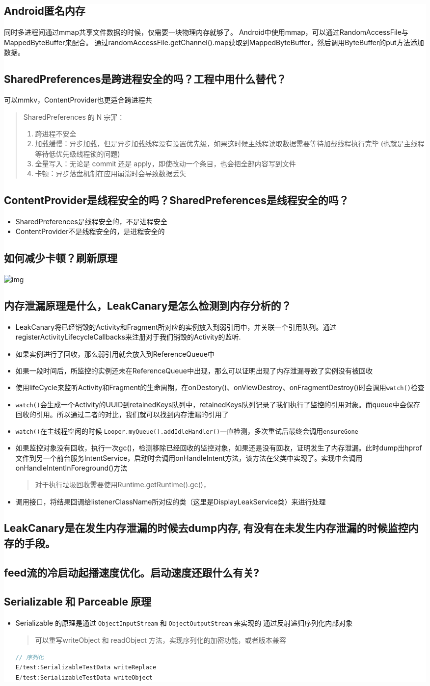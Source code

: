  ## Android匿名内存
 同时多进程间通过mmap共享文件数据的时候，仅需要一块物理内存就够了。
​ Android中使用mmap，可以通过RandomAccessFile与MappedByteBuffer来配合。
通过randomAccessFile.getChannel().map获取到MappedByteBuffer。然后调用ByteBuffer的put方法添加数据。
## SharedPreferences是跨进程安全的吗？工程中用什么替代？
可以mmkv，ContentProvider也更适合跨进程共
> SharedPreferences 的 N 宗罪：
> 1. 跨进程不安全
> 2. 加载缓慢：异步加载，但是异步加载线程没有设置优先级，如果这时候主线程读取数据需要等待加载线程执行完毕 (也就是主线程等待低优先级线程锁的问题)
> 3. 全量写入：无论是 commit 还是 apply，即使改动一个条目，也会把全部内容写到文件
> 4. 卡顿：异步落盘机制在应用崩溃时会导致数据丢失

## ContentProvider是线程安全的吗？SharedPreferences是线程安全的吗？
- SharedPreferences是线程安全的，不是进程安全
- ContentProvider不是线程安全的，是进程安全的

## 如何减少卡顿？刷新原理
![img](https://user-gold-cdn.xitu.io/2020/3/27/17117aa6eb5b454e?imageView2/0/w/1280/h/960/format/webp/ignore-error/1)


## 内存泄漏原理是什么，LeakCanary是怎么检测到内存分析的？
- LeakCanary将已经销毁的Activity和Fragment所对应的实例放入到弱引用中，并关联一个引用队列。通过registerActivityLifecycleCallbacks来注册对于我们销毁的Activity的监听.

- 如果实例进行了回收，那么弱引用就会放入到ReferenceQueue中
- 如果一段时间后，所监控的实例还未在ReferenceQueue中出现，那么可以证明出现了内存泄漏导致了实例没有被回收

- 使用lifeCycle来监听Activity和Fragment的生命周期，在onDestory()、onViewDestroy、onFragmentDestroy()时会调用`watch()`检查

- `watch()`会生成一个Activity的UUID到retainedKeys队列中，retainedKeys队列记录了我们执行了监控的引用对象。而queue中会保存回收的引用。所以通过二者的对比，我们就可以找到内存泄漏的引用了

- `watch()`在主线程空闲的时候 `Looper.myQueue().addIdleHandler()`一直检测，多次重试后最终会调用`ensureGone`

- 如果监控对象没有回收，执行一次gc()，检测移除已经回收的监控对象，如果还是没有回收，证明发生了内存泄漏。此时dump出hprof文件到另一个前台服务IntentService，启动时会调用onHandleIntent方法，该方法在父类中实现了。实现中会调用onHandleIntentInForeground()方法
	> 对于执行垃圾回收需要使用Runtime.getRuntime().gc()， 

- 调用接口，将结果回调给listenerClassName所对应的类（这里是DisplayLeakService类）来进行处理

## LeakCanary是在发生内存泄漏的时候去dump内存, 有没有在未发生内存泄漏的时候监控内存的手段。

## feed流的冷启动起播速度优化。启动速度还跟什么有关?

## Serializable 和 Parceable 原理
- Serializable 的原理是通过 `ObjectInputStream` 和 `ObjectOutputStream` 来实现的
通过反射递归序列化内部对象
  > 可以重写writeObject 和 readObject 方法，实现序列化的加密功能，或者版本兼容
	```Java
	// 序列化
	E/test:SerializableTestData writeReplace
	E/test:SerializableTestData writeObject
